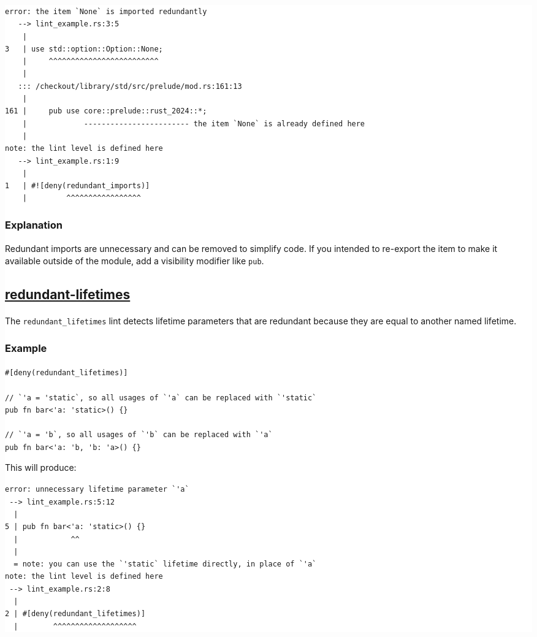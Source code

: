 ```
error: the item `None` is imported redundantly
   --> lint_example.rs:3:5
    |
3   | use std::option::Option::None;
    |     ^^^^^^^^^^^^^^^^^^^^^^^^^
    |
   ::: /checkout/library/std/src/prelude/mod.rs:161:13
    |
161 |     pub use core::prelude::rust_2024::*;
    |             ------------------------ the item `None` is already defined here
    |
note: the lint level is defined here
   --> lint_example.rs:1:9
    |
1   | #![deny(redundant_imports)]
    |         ^^^^^^^^^^^^^^^^^

```

### Explanation ###

Redundant imports are unnecessary and can be removed to simplify code.
If you intended to re-export the item to make it available outside of the
module, add a visibility modifier like `pub`.

[redundant-lifetimes](#redundant-lifetimes)
----------

The `redundant_lifetimes` lint detects lifetime parameters that are
redundant because they are equal to another named lifetime.

### Example ###

```
#[deny(redundant_lifetimes)]

// `'a = 'static`, so all usages of `'a` can be replaced with `'static`
pub fn bar<'a: 'static>() {}

// `'a = 'b`, so all usages of `'b` can be replaced with `'a`
pub fn bar<'a: 'b, 'b: 'a>() {}
```

This will produce:

```
error: unnecessary lifetime parameter `'a`
 --> lint_example.rs:5:12
  |
5 | pub fn bar<'a: 'static>() {}
  |            ^^
  |
  = note: you can use the `'static` lifetime directly, in place of `'a`
note: the lint level is defined here
 --> lint_example.rs:2:8
  |
2 | #[deny(redundant_lifetimes)]
  |        ^^^^^^^^^^^^^^^^^^^

```
